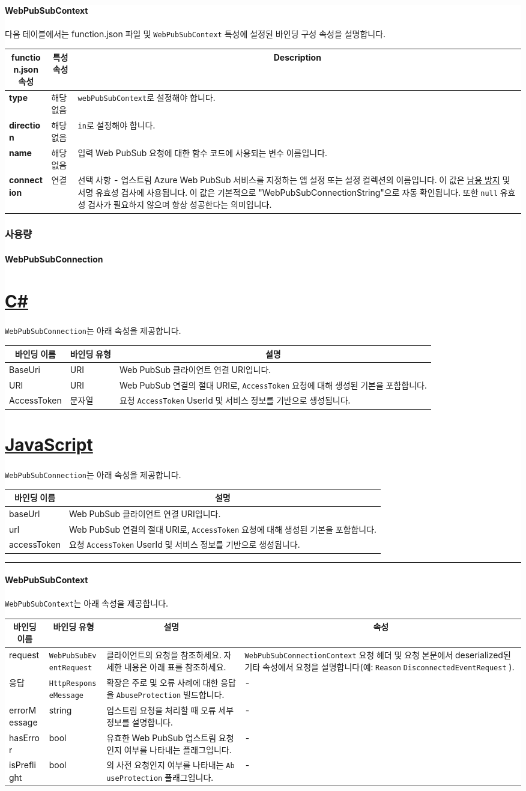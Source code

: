 #### <a name="webpubsubcontext"></a>WebPubSubContext

다음 테이블에서는 function.json 파일 및 `WebPubSubContext` 특성에 설정된 바인딩 구성 속성을 설명합니다.

| function.json 속성 | 특성 속성 | Description |
|---------|---------|---------|
| **type** | 해당 없음 | `webPubSubContext`로 설정해야 합니다. |
| **direction** | 해당 없음 | `in`로 설정해야 합니다. |
| **name** | 해당 없음 | 입력 Web PubSub 요청에 대한 함수 코드에 사용되는 변수 이름입니다. |
| **connection** | 연결 | 선택 사항 - 업스트림 Azure Web PubSub 서비스를 지정하는 앱 설정 또는 설정 컬렉션의 이름입니다. 이 값은 [남용 방지](https://github.com/cloudevents/spec/blob/v1.0.1/http-webhook.md#4-abuse-protection) 및 서명 유효성 검사에 사용됩니다. 이 값은 기본적으로 "WebPubSubConnectionString"으로 자동 확인됩니다. 또한 `null` 유효성 검사가 필요하지 않으며 항상 성공한다는 의미입니다. |

### <a name="usage"></a>사용량

#### <a name="webpubsubconnection"></a>WebPubSubConnection

# <a name="c"></a>[C#](#tab/csharp)

`WebPubSubConnection`는 아래 속성을 제공합니다.

| 바인딩 이름 | 바인딩 유형 | 설명 |
|---------|---------|---------|
| BaseUri | URI | Web PubSub 클라이언트 연결 URI입니다. |
| URI | URI | Web PubSub 연결의 절대 URI로, `AccessToken` 요청에 대해 생성된 기본을 포함합니다. |
| AccessToken | 문자열 | 요청 `AccessToken` UserId 및 서비스 정보를 기반으로 생성됩니다. |

# <a name="javascript"></a>[JavaScript](#tab/javascript)

`WebPubSubConnection`는 아래 속성을 제공합니다.

| 바인딩 이름 | 설명 |
|---------|---------|
| baseUrl | Web PubSub 클라이언트 연결 URI입니다. |
| url | Web PubSub 연결의 절대 URI로, `AccessToken` 요청에 대해 생성된 기본을 포함합니다. |
| accessToken | 요청 `AccessToken` UserId 및 서비스 정보를 기반으로 생성됩니다. |

---

#### <a name="webpubsubcontext"></a>WebPubSubContext

`WebPubSubContext`는 아래 속성을 제공합니다.

| 바인딩 이름 | 바인딩 유형 | 설명 | 속성 |
|---------|---------|---------|---------|
| request | `WebPubSubEventRequest` | 클라이언트의 요청을 참조하세요. 자세한 내용은 아래 표를 참조하세요. | `WebPubSubConnectionContext` 요청 헤더 및 요청 본문에서 deserialized된 기타 속성에서 요청을 설명합니다(예: `Reason` `DisconnectedEventRequest` ). |
| 응답 | `HttpResponseMessage` | 확장은 주로 및 오류 사례에 대한 응답을 `AbuseProtection` 빌드합니다. | - |
| errorMessage | string | 업스트림 요청을 처리할 때 오류 세부 정보를 설명합니다. | - |
| hasError | bool | 유효한 Web PubSub 업스트림 요청인지 여부를 나타내는 플래그입니다. | - |
| isPreflight | bool | 의 사전 요청인지 여부를 나타내는 `AbuseProtection` 플래그입니다. | - |
